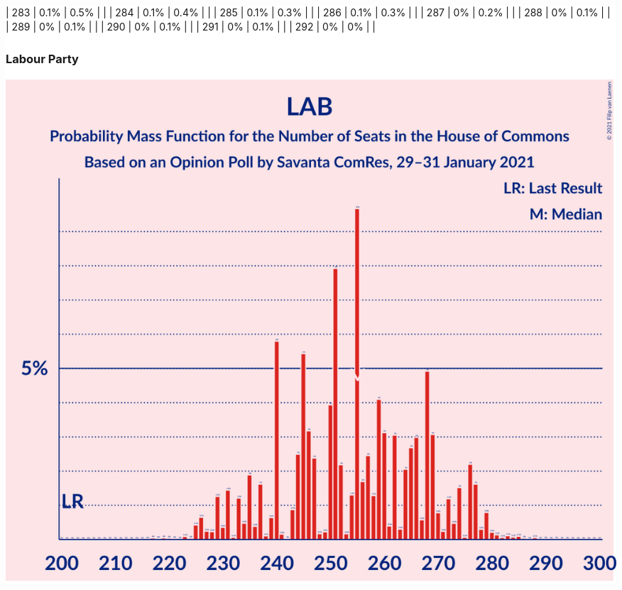| 283 | 0.1% | 0.5% |  |
| 284 | 0.1% | 0.4% |  |
| 285 | 0.1% | 0.3% |  |
| 286 | 0.1% | 0.3% |  |
| 287 | 0% | 0.2% |  |
| 288 | 0% | 0.1% |  |
| 289 | 0% | 0.1% |  |
| 290 | 0% | 0.1% |  |
| 291 | 0% | 0.1% |  |
| 292 | 0% | 0% |  |

### Labour Party

![Graph with seats probability mass function not yet produced](2021-01-31-SavantaComRes-coalitions-seats-pmf-lab.png "Seats Probability Mass Function")
